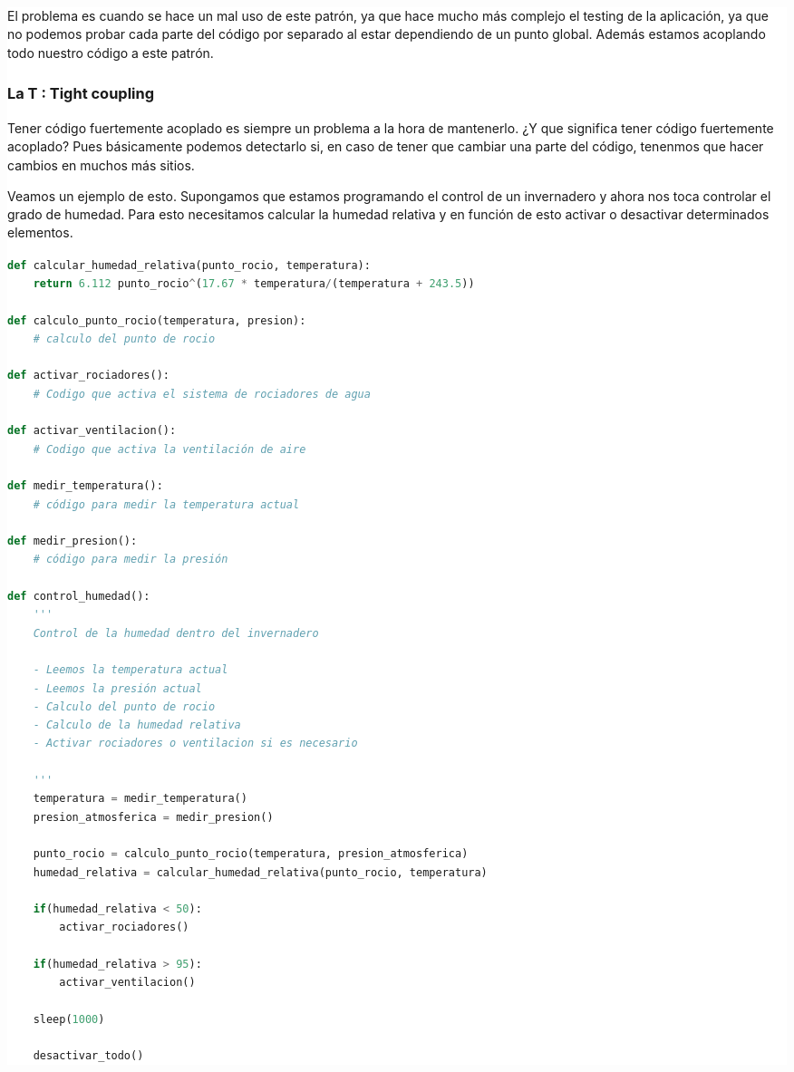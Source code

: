 El problema es cuando se hace un mal uso de este patrón, ya que hace mucho más complejo el testing de la aplicación, ya que no podemos probar cada parte del código por separado al estar dependiendo de un punto global. Además estamos acoplando todo nuestro código a este patrón.

### La T : Tight coupling

Tener código fuertemente acoplado es siempre un problema a la hora de mantenerlo. ¿Y que significa tener código fuertemente acoplado? Pues básicamente podemos detectarlo si, en caso de tener que cambiar una parte del código, tenenmos que hacer cambios en muchos más sitios.

Veamos un ejemplo de esto. Supongamos que estamos programando el control de un invernadero y ahora nos toca controlar el grado de humedad. Para esto necesitamos calcular la humedad relativa y en función de esto activar o desactivar determinados elementos.

```python
def calcular_humedad_relativa(punto_rocio, temperatura):
    return 6.112 punto_rocio^(17.67 * temperatura/(temperatura + 243.5))

def calculo_punto_rocio(temperatura, presion):
    # calculo del punto de rocio

def activar_rociadores():
    # Codigo que activa el sistema de rociadores de agua

def activar_ventilacion():
    # Codigo que activa la ventilación de aire

def medir_temperatura():
    # código para medir la temperatura actual

def medir_presion():
    # código para medir la presión    

def control_humedad():
    ''' 
    Control de la humedad dentro del invernadero

    - Leemos la temperatura actual
    - Leemos la presión actual
    - Calculo del punto de rocio
    - Calculo de la humedad relativa
    - Activar rociadores o ventilacion si es necesario
    
    '''
    temperatura = medir_temperatura()
    presion_atmosferica = medir_presion()

    punto_rocio = calculo_punto_rocio(temperatura, presion_atmosferica)
    humedad_relativa = calcular_humedad_relativa(punto_rocio, temperatura)
    
    if(humedad_relativa < 50):
        activar_rociadores()

    if(humedad_relativa > 95):
        activar_ventilacion()

    sleep(1000)

    desactivar_todo()
```
